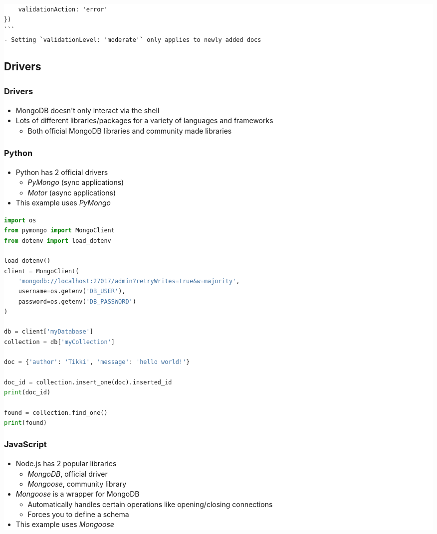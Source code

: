         validationAction: 'error'
    })
    ```
    - Setting `validationLevel: 'moderate'` only applies to newly added docs

## Drivers
### Drivers
- MongoDB doesn't only interact via the shell
- Lots of different libraries/packages for a variety of languages and frameworks
    - Both official MongoDB libraries and community made libraries

### Python
- Python has 2 official drivers
    - *PyMongo* (sync applications)
    - *Motor* (async applications)
- This example uses *PyMongo*

```py
import os
from pymongo import MongoClient
from dotenv import load_dotenv

load_dotenv()
client = MongoClient(
    'mongodb://localhost:27017/admin?retryWrites=true&w=majority',
    username=os.getenv('DB_USER'),
    password=os.getenv('DB_PASSWORD')
)

db = client['myDatabase']
collection = db['myCollection']

doc = {'author': 'Tikki', 'message': 'hello world!'}

doc_id = collection.insert_one(doc).inserted_id
print(doc_id)

found = collection.find_one()
print(found)
```

### JavaScript
- Node.js has 2 popular libraries
    - *MongoDB*, official driver
    - *Mongoose*, community library
- *Mongoose* is a wrapper for MongoDB
    - Automatically handles certain operations like opening/closing connections
    - Forces you to define a schema
- This example uses *Mongoose*
